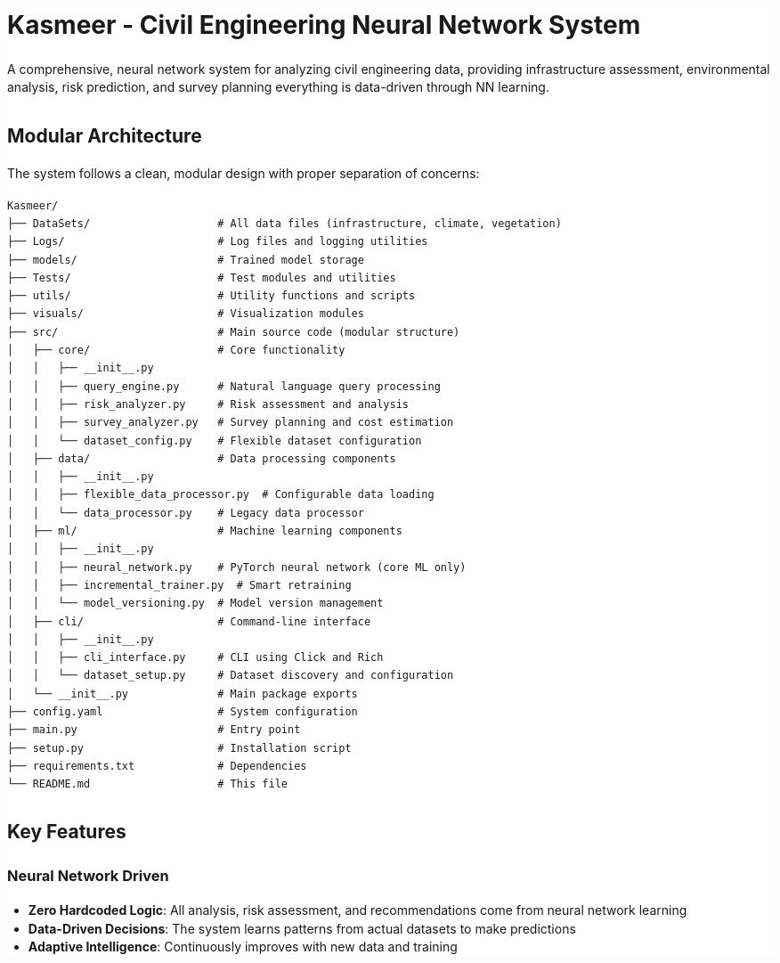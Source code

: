 # Kasmeer - Civil Engineering Neural Network System

A comprehensive, neural network system for analyzing civil engineering data, providing infrastructure assessment, environmental analysis, risk prediction, and survey planning everything is data-driven through NN learning.

## Modular Architecture

The system follows a clean, modular design with proper separation of concerns:

```
Kasmeer/
├── DataSets/                    # All data files (infrastructure, climate, vegetation)
├── Logs/                        # Log files and logging utilities
├── models/                      # Trained model storage
├── Tests/                       # Test modules and utilities
├── utils/                       # Utility functions and scripts
├── visuals/                     # Visualization modules
├── src/                         # Main source code (modular structure)
│   ├── core/                    # Core functionality
│   │   ├── __init__.py
│   │   ├── query_engine.py      # Natural language query processing
│   │   ├── risk_analyzer.py     # Risk assessment and analysis
│   │   ├── survey_analyzer.py   # Survey planning and cost estimation
│   │   └── dataset_config.py    # Flexible dataset configuration
│   ├── data/                    # Data processing components
│   │   ├── __init__.py
│   │   ├── flexible_data_processor.py  # Configurable data loading
│   │   └── data_processor.py    # Legacy data processor
│   ├── ml/                      # Machine learning components
│   │   ├── __init__.py
│   │   ├── neural_network.py    # PyTorch neural network (core ML only)
│   │   ├── incremental_trainer.py  # Smart retraining
│   │   └── model_versioning.py  # Model version management
│   ├── cli/                     # Command-line interface
│   │   ├── __init__.py
│   │   ├── cli_interface.py     # CLI using Click and Rich
│   │   └── dataset_setup.py     # Dataset discovery and configuration
│   └── __init__.py              # Main package exports
├── config.yaml                  # System configuration
├── main.py                      # Entry point
├── setup.py                     # Installation script
├── requirements.txt             # Dependencies
└── README.md                    # This file
```

## Key Features

### **Neural Network Driven**
- **Zero Hardcoded Logic**: All analysis, risk assessment, and recommendations come from neural network learning
- **Data-Driven Decisions**: The system learns patterns from actual datasets to make predictions
- **Adaptive Intelligence**: Continuously improves with new data and training
